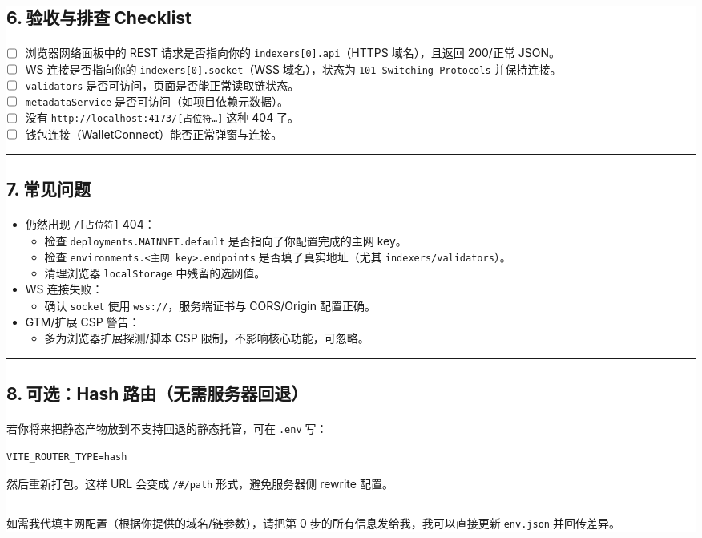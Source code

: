 
## 6. 验收与排查 Checklist

- [ ] 浏览器网络面板中的 REST 请求是否指向你的 `indexers[0].api`（HTTPS 域名），且返回 200/正常 JSON。
- [ ] WS 连接是否指向你的 `indexers[0].socket`（WSS 域名），状态为 `101 Switching Protocols` 并保持连接。
- [ ] `validators` 是否可访问，页面是否能正常读取链状态。
- [ ] `metadataService` 是否可访问（如项目依赖元数据）。
- [ ] 没有 `http://localhost:4173/[占位符…]` 这种 404 了。
- [ ] 钱包连接（WalletConnect）能否正常弹窗与连接。

---

## 7. 常见问题

- 仍然出现 `/[占位符]` 404：
  - 检查 `deployments.MAINNET.default` 是否指向了你配置完成的主网 key。
  - 检查 `environments.<主网 key>.endpoints` 是否填了真实地址（尤其 `indexers/validators`）。
  - 清理浏览器 `localStorage` 中残留的选网值。
- WS 连接失败：
  - 确认 `socket` 使用 `wss://`，服务端证书与 CORS/Origin 配置正确。
- GTM/扩展 CSP 警告：
  - 多为浏览器扩展探测/脚本 CSP 限制，不影响核心功能，可忽略。

---

## 8. 可选：Hash 路由（无需服务器回退）

若你将来把静态产物放到不支持回退的静态托管，可在 `.env` 写：
```dotenv
VITE_ROUTER_TYPE=hash
```
然后重新打包。这样 URL 会变成 `/#/path` 形式，避免服务器侧 rewrite 配置。

---

如需我代填主网配置（根据你提供的域名/链参数），请把第 0 步的所有信息发给我，我可以直接更新 `env.json` 并回传差异。
